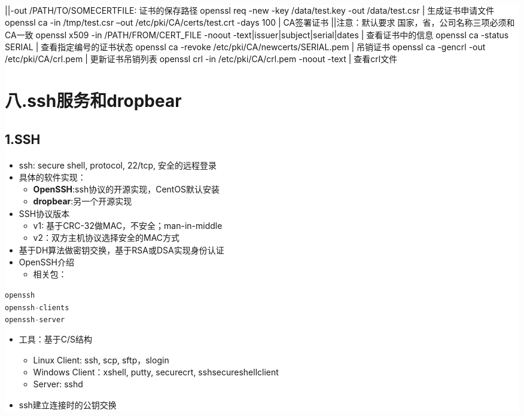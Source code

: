 ||-out /PATH/TO/SOMECERTFILE: 证书的保存路径 
openssl req -new -key /data/test.key -out /data/test.csr | 生成证书申请文件
openssl ca -in /tmp/test.csr –out   /etc/pki/CA/certs/test.crt -days 100 | CA签署证书
||注意：默认要求 国家，省，公司名称三项必须和CA一致
openssl x509 -in /PATH/FROM/CERT_FILE -noout   -text|issuer|subject|serial|dates | 查看证书中的信息
openssl  ca -status SERIAL  | 查看指定编号的证书状态 
openssl ca -revoke /etc/pki/CA/newcerts/SERIAL.pem  | 吊销证书
openssl ca -gencrl -out /etc/pki/CA/crl.pem | 更新证书吊销列表
openssl crl -in /etc/pki/CA/crl.pem -noout -text | 查看crl文件

# 八.ssh服务和dropbear

## 1.SSH

- ssh: secure shell, protocol, 22/tcp, 安全的远程登录
- 具体的软件实现：
  - **OpenSSH**:ssh协议的开源实现，CentOS默认安装
  - **dropbear**:另一个开源实现
- SSH协议版本
  - v1: 基于CRC-32做MAC，不安全；man-in-middle
  - v2：双方主机协议选择安全的MAC方式 
- 基于DH算法做密钥交换，基于RSA或DSA实现身份认证
- OpenSSH介绍
  - 相关包：

```py
openssh
openssh-clients
openssh-server
```

- 工具：基于C/S结构
  - Linux Client: ssh, scp, sftp，slogin
  - Windows Client：xshell, putty, securecrt, sshsecureshellclient
  - Server: sshd

- ssh建立连接时的公钥交换